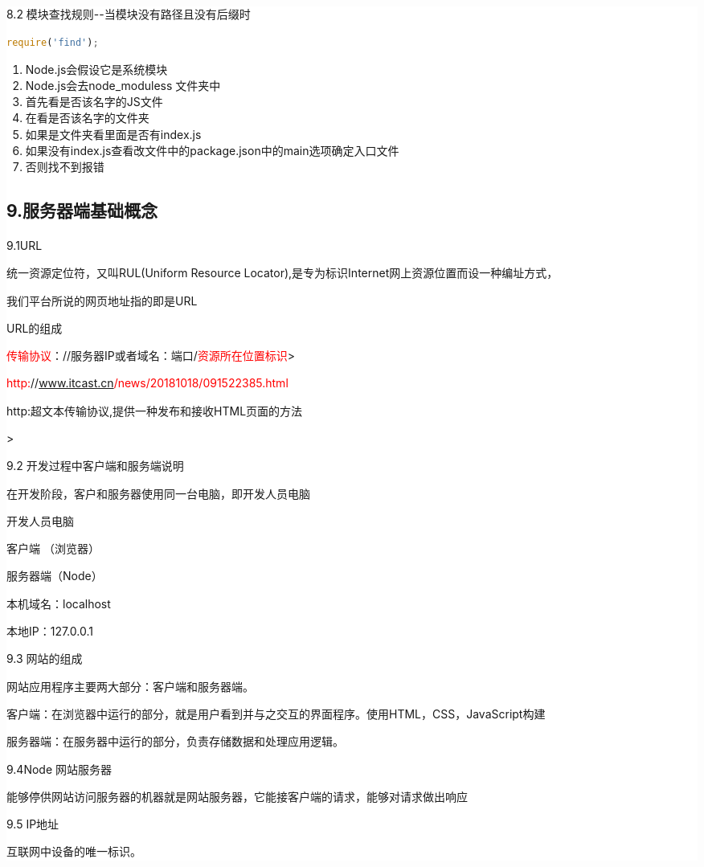 8.2 模块查找规则--当模块没有路径且没有后缀时

```js
require('find');
```

1. Node.js会假设它是系统模块
2. Node.js会去node_moduless 文件夹中
3. 首先看是否该名字的JS文件
4. 在看是否该名字的文件夹
5. 如果是文件夹看里面是否有index.js
6. 如果没有index.js查看改文件中的package.json中的main选项确定入口文件
7. 否则找不到报错

## 9.服务器端基础概念

9.1URL

统一资源定位符，又叫RUL(Uniform Resource Locator),是专为标识Internet网上资源位置而设一种编址方式，

我们平台所说的网页地址指的即是URL

URL的组成

<span style="color:red">传输协议</span>：//服务器IP或者域名：端口/<span style="color:red">资源所在位置标识</span>>

<span style="color:red">http:</span>//www.itcast.cn<span style="color:red">/news/20181018/091522385.html</span>

http:超文本传输协议,提供一种发布和接收HTML页面的方法

<span style="color:red"></span>>

9.2 开发过程中客户端和服务端说明

在开发阶段，客户和服务器使用同一台电脑，即开发人员电脑

开发人员电脑

客户端 （浏览器）

服务器端（Node）

本机域名：localhost

本地IP：127.0.0.1

9.3 网站的组成

网站应用程序主要两大部分：客户端和服务器端。

客户端：在浏览器中运行的部分，就是用户看到并与之交互的界面程序。使用HTML，CSS，JavaScript构建

服务器端：在服务器中运行的部分，负责存储数据和处理应用逻辑。

9.4Node 网站服务器

能够停供网站访问服务器的机器就是网站服务器，它能接客户端的请求，能够对请求做出响应

9.5 IP地址

互联网中设备的唯一标识。
